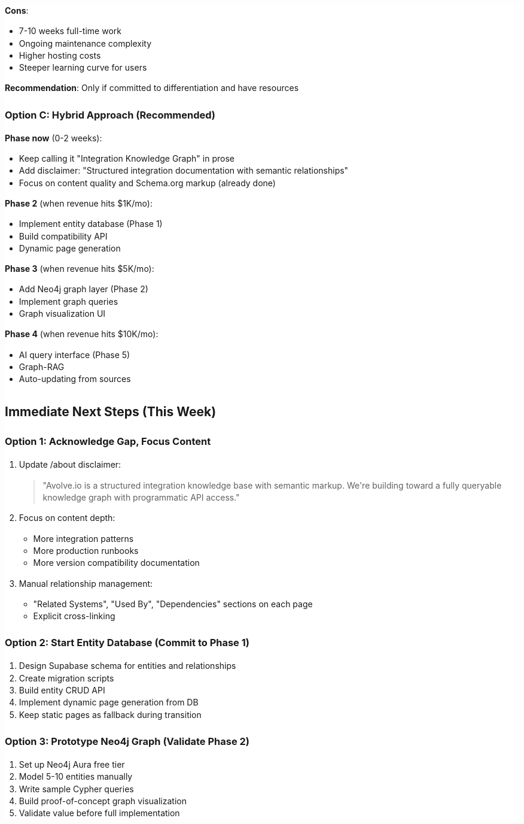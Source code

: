 **Cons**:
- 7-10 weeks full-time work
- Ongoing maintenance complexity
- Higher hosting costs
- Steeper learning curve for users

**Recommendation**: Only if committed to differentiation and have resources

### Option C: Hybrid Approach (Recommended)
**Phase now** (0-2 weeks):
- Keep calling it "Integration Knowledge Graph" in prose
- Add disclaimer: "Structured integration documentation with semantic relationships"
- Focus on content quality and Schema.org markup (already done)

**Phase 2** (when revenue hits $1K/mo):
- Implement entity database (Phase 1)
- Build compatibility API
- Dynamic page generation

**Phase 3** (when revenue hits $5K/mo):
- Add Neo4j graph layer (Phase 2)
- Implement graph queries
- Graph visualization UI

**Phase 4** (when revenue hits $10K/mo):
- AI query interface (Phase 5)
- Graph-RAG
- Auto-updating from sources

## Immediate Next Steps (This Week)

### Option 1: Acknowledge Gap, Focus Content
1. Update /about disclaimer:
   > "Avolve.io is a structured integration knowledge base with semantic markup. We're building toward a fully queryable knowledge graph with programmatic API access."

2. Focus on content depth:
   - More integration patterns
   - More production runbooks
   - More version compatibility documentation

3. Manual relationship management:
   - "Related Systems", "Used By", "Dependencies" sections on each page
   - Explicit cross-linking

### Option 2: Start Entity Database (Commit to Phase 1)
1. Design Supabase schema for entities and relationships
2. Create migration scripts
3. Build entity CRUD API
4. Implement dynamic page generation from DB
5. Keep static pages as fallback during transition

### Option 3: Prototype Neo4j Graph (Validate Phase 2)
1. Set up Neo4j Aura free tier
2. Model 5-10 entities manually
3. Write sample Cypher queries
4. Build proof-of-concept graph visualization
5. Validate value before full implementation
